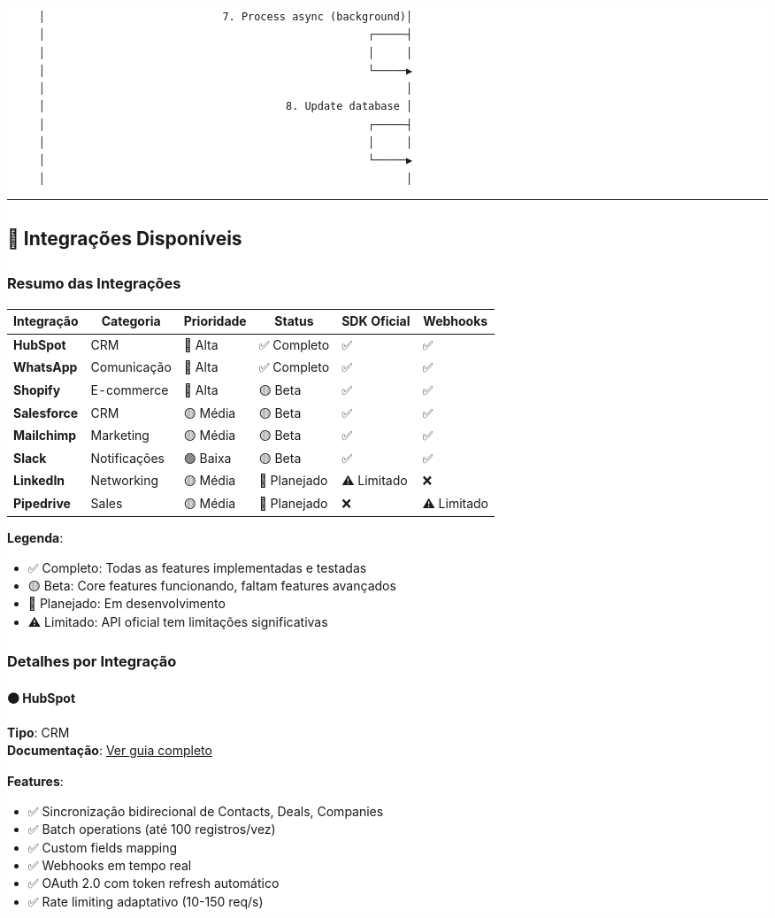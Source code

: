 ```
     │                            7. Process async (background)│
     │                                                   ┌─────┤
     │                                                   │     │
     │                                                   └─────▶
     │                                                         │
     │                                      8. Update database │
     │                                                   ┌─────┤
     │                                                   │     │
     │                                                   └─────▶
     │                                                         │
```

---

## 🔌 Integrações Disponíveis

### Resumo das Integrações

| Integração     | Categoria    | Prioridade | Status       | SDK Oficial | Webhooks    |
| -------------- | ------------ | ---------- | ------------ | ----------- | ----------- |
| **HubSpot**    | CRM          | 🔴 Alta    | ✅ Completo  | ✅          | ✅          |
| **WhatsApp**   | Comunicação  | 🔴 Alta    | ✅ Completo  | ✅          | ✅          |
| **Shopify**    | E-commerce   | 🔴 Alta    | 🟡 Beta      | ✅          | ✅          |
| **Salesforce** | CRM          | 🟡 Média   | 🟡 Beta      | ✅          | ✅          |
| **Mailchimp**  | Marketing    | 🟡 Média   | 🟡 Beta      | ✅          | ✅          |
| **Slack**      | Notificações | 🟢 Baixa   | 🟡 Beta      | ✅          | ✅          |
| **LinkedIn**   | Networking   | 🟡 Média   | 🔴 Planejado | ⚠️ Limitado | ❌          |
| **Pipedrive**  | Sales        | 🟡 Média   | 🔴 Planejado | ❌          | ⚠️ Limitado |

**Legenda**:

- ✅ Completo: Todas as features implementadas e testadas
- 🟡 Beta: Core features funcionando, faltam features avançados
- 🔴 Planejado: Em desenvolvimento
- ⚠️ Limitado: API oficial tem limitações significativas

### Detalhes por Integração

#### 🟠 HubSpot

**Tipo**: CRM  
**Documentação**: [Ver guia completo](./integrations/HUBSPOT_INTEGRATION.md)

**Features**:

- ✅ Sincronização bidirecional de Contacts, Deals, Companies
- ✅ Batch operations (até 100 registros/vez)
- ✅ Custom fields mapping
- ✅ Webhooks em tempo real
- ✅ OAuth 2.0 com token refresh automático
- ✅ Rate limiting adaptativo (10-150 req/s)
